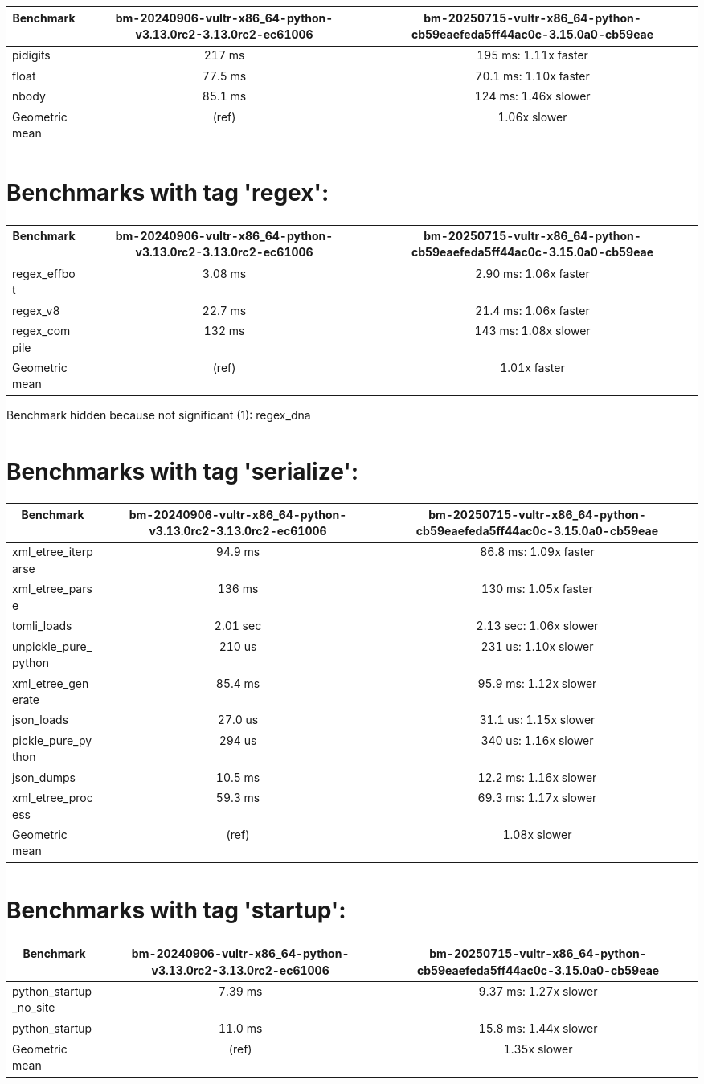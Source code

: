 | Benchmark      | bm-20240906-vultr-x86_64-python-v3.13.0rc2-3.13.0rc2-ec61006 | bm-20250715-vultr-x86_64-python-cb59eaefeda5ff44ac0c-3.15.0a0-cb59eae |
|----------------|:------------------------------------------------------------:|:---------------------------------------------------------------------:|
| pidigits       | 217 ms                                                       | 195 ms: 1.11x faster                                                  |
| float          | 77.5 ms                                                      | 70.1 ms: 1.10x faster                                                 |
| nbody          | 85.1 ms                                                      | 124 ms: 1.46x slower                                                  |
| Geometric mean | (ref)                                                        | 1.06x slower                                                          |

Benchmarks with tag 'regex':
============================

| Benchmark      | bm-20240906-vultr-x86_64-python-v3.13.0rc2-3.13.0rc2-ec61006 | bm-20250715-vultr-x86_64-python-cb59eaefeda5ff44ac0c-3.15.0a0-cb59eae |
|----------------|:------------------------------------------------------------:|:---------------------------------------------------------------------:|
| regex_effbot   | 3.08 ms                                                      | 2.90 ms: 1.06x faster                                                 |
| regex_v8       | 22.7 ms                                                      | 21.4 ms: 1.06x faster                                                 |
| regex_compile  | 132 ms                                                       | 143 ms: 1.08x slower                                                  |
| Geometric mean | (ref)                                                        | 1.01x faster                                                          |

Benchmark hidden because not significant (1): regex_dna

Benchmarks with tag 'serialize':
================================

| Benchmark            | bm-20240906-vultr-x86_64-python-v3.13.0rc2-3.13.0rc2-ec61006 | bm-20250715-vultr-x86_64-python-cb59eaefeda5ff44ac0c-3.15.0a0-cb59eae |
|----------------------|:------------------------------------------------------------:|:---------------------------------------------------------------------:|
| xml_etree_iterparse  | 94.9 ms                                                      | 86.8 ms: 1.09x faster                                                 |
| xml_etree_parse      | 136 ms                                                       | 130 ms: 1.05x faster                                                  |
| tomli_loads          | 2.01 sec                                                     | 2.13 sec: 1.06x slower                                                |
| unpickle_pure_python | 210 us                                                       | 231 us: 1.10x slower                                                  |
| xml_etree_generate   | 85.4 ms                                                      | 95.9 ms: 1.12x slower                                                 |
| json_loads           | 27.0 us                                                      | 31.1 us: 1.15x slower                                                 |
| pickle_pure_python   | 294 us                                                       | 340 us: 1.16x slower                                                  |
| json_dumps           | 10.5 ms                                                      | 12.2 ms: 1.16x slower                                                 |
| xml_etree_process    | 59.3 ms                                                      | 69.3 ms: 1.17x slower                                                 |
| Geometric mean       | (ref)                                                        | 1.08x slower                                                          |

Benchmarks with tag 'startup':
==============================

| Benchmark              | bm-20240906-vultr-x86_64-python-v3.13.0rc2-3.13.0rc2-ec61006 | bm-20250715-vultr-x86_64-python-cb59eaefeda5ff44ac0c-3.15.0a0-cb59eae |
|------------------------|:------------------------------------------------------------:|:---------------------------------------------------------------------:|
| python_startup_no_site | 7.39 ms                                                      | 9.37 ms: 1.27x slower                                                 |
| python_startup         | 11.0 ms                                                      | 15.8 ms: 1.44x slower                                                 |
| Geometric mean         | (ref)                                                        | 1.35x slower                                                          |
